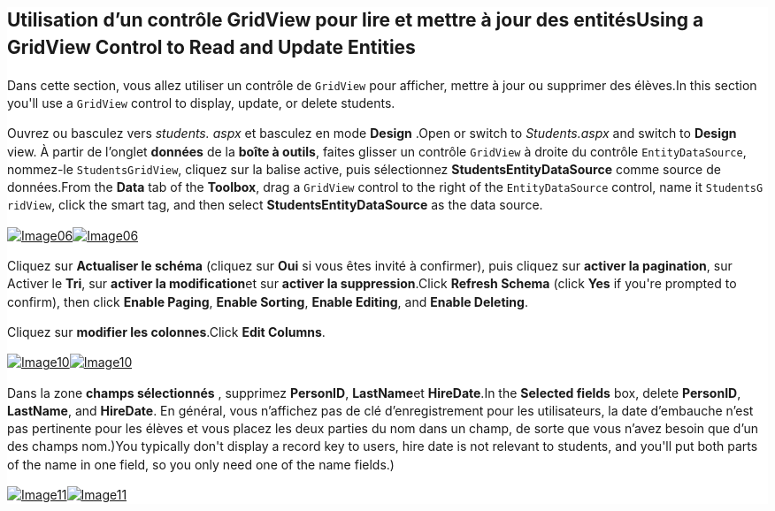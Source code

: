## <a name="using-a-gridview-control-to-read-and-update-entities"></a><span data-ttu-id="e55ec-168">Utilisation d’un contrôle GridView pour lire et mettre à jour des entités</span><span class="sxs-lookup"><span data-stu-id="e55ec-168">Using a GridView Control to Read and Update Entities</span></span>

<span data-ttu-id="e55ec-169">Dans cette section, vous allez utiliser un contrôle de `GridView` pour afficher, mettre à jour ou supprimer des élèves.</span><span class="sxs-lookup"><span data-stu-id="e55ec-169">In this section you'll use a `GridView` control to display, update, or delete students.</span></span>

<span data-ttu-id="e55ec-170">Ouvrez ou basculez vers *students. aspx* et basculez en mode **Design** .</span><span class="sxs-lookup"><span data-stu-id="e55ec-170">Open or switch to *Students.aspx* and switch to **Design** view.</span></span> <span data-ttu-id="e55ec-171">À partir de l’onglet **données** de la **boîte à outils**, faites glisser un contrôle `GridView` à droite du contrôle `EntityDataSource`, nommez-le `StudentsGridView`, cliquez sur la balise active, puis sélectionnez **StudentsEntityDataSource** comme source de données.</span><span class="sxs-lookup"><span data-stu-id="e55ec-171">From the **Data** tab of the **Toolbox**, drag a `GridView` control to the right of the `EntityDataSource` control, name it `StudentsGridView`, click the smart tag, and then select **StudentsEntityDataSource** as the data source.</span></span>

<span data-ttu-id="e55ec-172">[![Image06](the-entity-framework-and-aspnet-getting-started-part-2/_static/image28.png)](the-entity-framework-and-aspnet-getting-started-part-2/_static/image27.png)</span><span class="sxs-lookup"><span data-stu-id="e55ec-172">[![Image06](the-entity-framework-and-aspnet-getting-started-part-2/_static/image28.png)](the-entity-framework-and-aspnet-getting-started-part-2/_static/image27.png)</span></span>

<span data-ttu-id="e55ec-173">Cliquez sur **Actualiser le schéma** (cliquez sur **Oui** si vous êtes invité à confirmer), puis cliquez sur **activer la pagination**, sur Activer le **Tri**, sur **activer la modification**et sur **activer la suppression**.</span><span class="sxs-lookup"><span data-stu-id="e55ec-173">Click **Refresh Schema** (click **Yes** if you're prompted to confirm), then click **Enable Paging**, **Enable Sorting**, **Enable Editing**, and **Enable Deleting**.</span></span>

<span data-ttu-id="e55ec-174">Cliquez sur **modifier les colonnes**.</span><span class="sxs-lookup"><span data-stu-id="e55ec-174">Click **Edit Columns**.</span></span>

<span data-ttu-id="e55ec-175">[![Image10](the-entity-framework-and-aspnet-getting-started-part-2/_static/image30.png)](the-entity-framework-and-aspnet-getting-started-part-2/_static/image29.png)</span><span class="sxs-lookup"><span data-stu-id="e55ec-175">[![Image10](the-entity-framework-and-aspnet-getting-started-part-2/_static/image30.png)](the-entity-framework-and-aspnet-getting-started-part-2/_static/image29.png)</span></span>

<span data-ttu-id="e55ec-176">Dans la zone **champs sélectionnés** , supprimez **PersonID**, **LastName**et **HireDate**.</span><span class="sxs-lookup"><span data-stu-id="e55ec-176">In the **Selected fields** box, delete **PersonID**, **LastName**, and **HireDate**.</span></span> <span data-ttu-id="e55ec-177">En général, vous n’affichez pas de clé d’enregistrement pour les utilisateurs, la date d’embauche n’est pas pertinente pour les élèves et vous placez les deux parties du nom dans un champ, de sorte que vous n’avez besoin que d’un des champs nom.)</span><span class="sxs-lookup"><span data-stu-id="e55ec-177">You typically don't display a record key to users, hire date is not relevant to students, and you'll put both parts of the name in one field, so you only need one of the name fields.)</span></span>

<span data-ttu-id="e55ec-178">[![Image11](the-entity-framework-and-aspnet-getting-started-part-2/_static/image32.png)](the-entity-framework-and-aspnet-getting-started-part-2/_static/image31.png)</span><span class="sxs-lookup"><span data-stu-id="e55ec-178">[![Image11](the-entity-framework-and-aspnet-getting-started-part-2/_static/image32.png)](the-entity-framework-and-aspnet-getting-started-part-2/_static/image31.png)</span></span>
